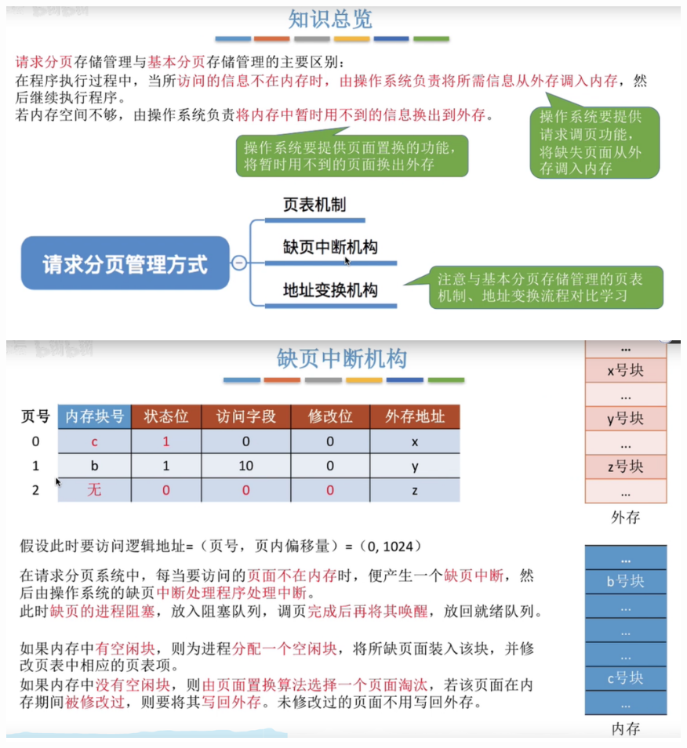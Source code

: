 ![image-20211221125907630](img/image-20211221125907630.png) 

![image-20211221130634406](img/image-20211221130634406.png) 
